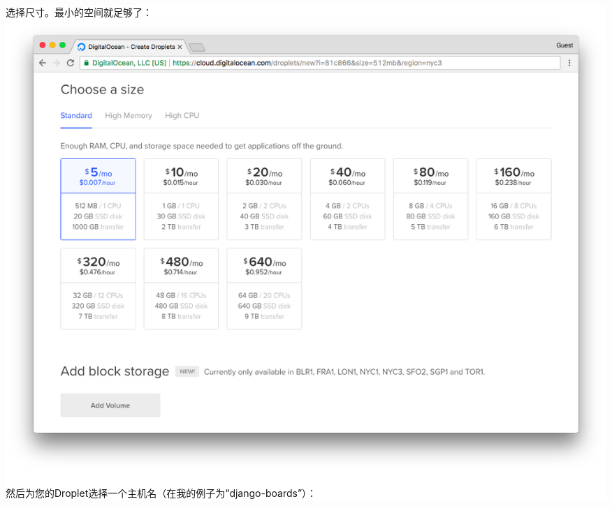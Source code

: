 选择尺寸。最小的空间就足够了：
![7-Digital-Ocean-Create-Droplets-Choose-Size.png](./statics/7-Digital-Ocean-Create-Droplets-Choose-Size.png)

然后为您的Droplet选择一个主机名（在我的例子为“django-boards”）：